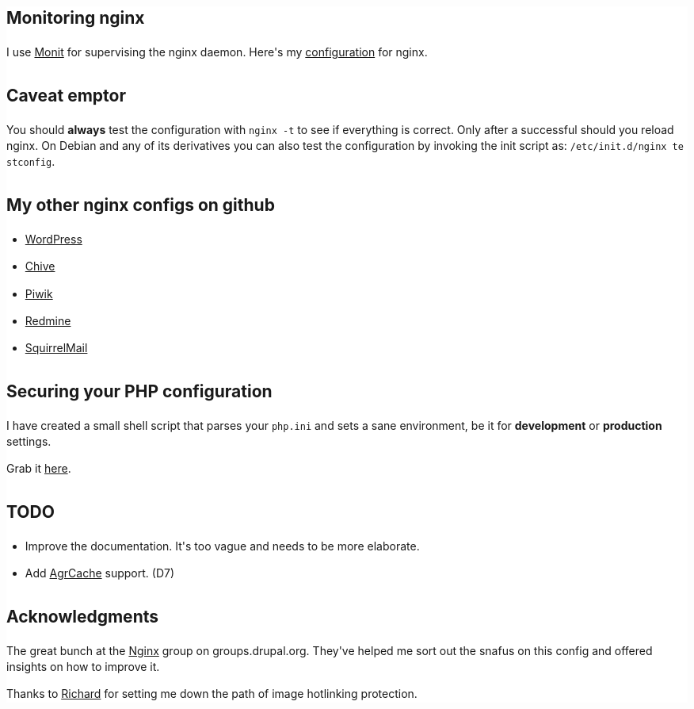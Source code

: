 ## Monitoring nginx

   I use [Monit](http://mmonit.com) for supervising the nginx
   daemon. Here's my
   [configuration](http://github.com/perusio/monit-miscellaneous) for
   nginx.

## Caveat emptor

   You should **always** test the configuration with `nginx -t` to see
   if everything is correct. Only after a successful should you reload
   nginx. On Debian and any of its derivatives you can also test the
   configuration by invoking the init script as: `/etc/init.d/nginx
   testconfig`.

## My other nginx configs on github

   + [WordPress](https://github.com/perusio/wordpress-nginx "WordPress Nginx
     config")

   + [Chive](https://github.com/perusio/chive-nginx "Chive Nginx
     config")
     
   + [Piwik](https://github.com/perusio/piwik-nginx "Piwik Nginx
     config")

   + [Redmine](https://github.com/perusio/redmine-nginx "Redmine Nginx
     configuration")

   + [SquirrelMail](https://github.com/perusio/squirrelmail-nginx
     "SquirrelMail Nginx configuration")
  
## Securing your PHP configuration

   I have created a small shell script that parses your `php.ini` and
   sets a sane environment, be it for **development** or
   **production** settings. 
   
   Grab it [here](https://github.com/perusio/php-ini-cleanup "PHP
   cleanup script").

## TODO

   + Improve the documentation. It's too vague and needs to be more
     elaborate.
          
   + Add [AgrCache](http://drupal.org/project/agrcache) support. (D7)

## Acknowledgments

   The great bunch at the [Nginx](http://groups.drupal.org/nginx
   "Nginx Drupal group") group on groups.drupal.org. They've helped me
   sort out the snafus on this config and offered insights on how to
   improve it.

   Thanks to [Richard](https://github.com/perusio/drupal-with-nginx/issues/34) for setting
   me down the path of image hotlinking protection.
